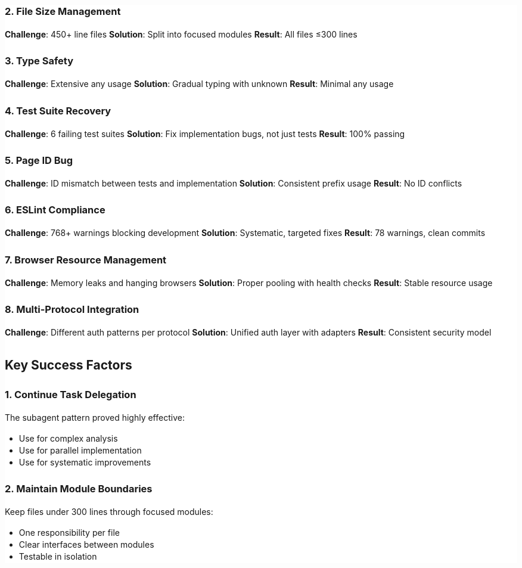 ### 2. File Size Management

**Challenge**: 450+ line files **Solution**: Split into focused modules **Result**: All files ≤300
lines

### 3. Type Safety

**Challenge**: Extensive any usage **Solution**: Gradual typing with unknown **Result**: Minimal any
usage

### 4. Test Suite Recovery

**Challenge**: 6 failing test suites **Solution**: Fix implementation bugs, not just tests
**Result**: 100% passing

### 5. Page ID Bug

**Challenge**: ID mismatch between tests and implementation **Solution**: Consistent prefix usage
**Result**: No ID conflicts

### 6. ESLint Compliance

**Challenge**: 768+ warnings blocking development **Solution**: Systematic, targeted fixes
**Result**: 78 warnings, clean commits

### 7. Browser Resource Management

**Challenge**: Memory leaks and hanging browsers **Solution**: Proper pooling with health checks
**Result**: Stable resource usage

### 8. Multi-Protocol Integration

**Challenge**: Different auth patterns per protocol **Solution**: Unified auth layer with adapters
**Result**: Consistent security model

## Key Success Factors

### 1. Continue Task Delegation

The subagent pattern proved highly effective:

- Use for complex analysis
- Use for parallel implementation
- Use for systematic improvements

### 2. Maintain Module Boundaries

Keep files under 300 lines through focused modules:

- One responsibility per file
- Clear interfaces between modules
- Testable in isolation

